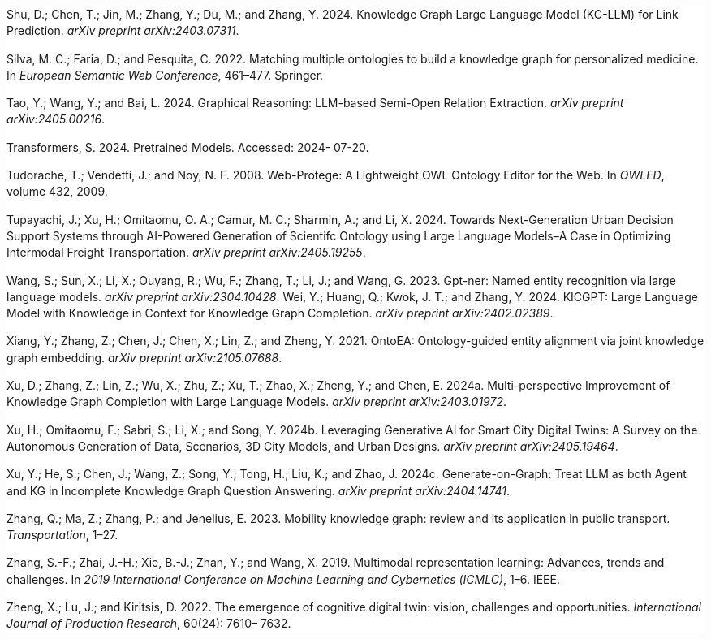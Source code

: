 Shu, D.; Chen, T.; Jin, M.; Zhang, Y.; Du, M.; and Zhang, Y. 2024. Knowledge Graph Large Language Model (KG-LLM) for Link Prediction. *arXiv preprint arXiv:2403.07311*.

Silva, M. C.; Faria, D.; and Pesquita, C. 2022. Matching multiple ontologies to build a knowledge graph for personalized medicine. In *European Semantic Web Conference*, 461–477. Springer.

Tao, Y.; Wang, Y.; and Bai, L. 2024. Graphical Reasoning: LLM-based Semi-Open Relation Extraction. *arXiv preprint arXiv:2405.00216*.

Transformers, S. 2024. Pretrained Models. Accessed: 2024- 07-20.

Tudorache, T.; Vendetti, J.; and Noy, N. F. 2008. Web-Protege: A Lightweight OWL Ontology Editor for the Web. In *OWLED*, volume 432, 2009.

Tupayachi, J.; Xu, H.; Omitaomu, O. A.; Camur, M. C.; Sharmin, A.; and Li, X. 2024. Towards Next-Generation Urban Decision Support Systems through AI-Powered Generation of Scientifc Ontology using Large Language Models–A Case in Optimizing Intermodal Freight Transportation. *arXiv preprint arXiv:2405.19255*.

Wang, S.; Sun, X.; Li, X.; Ouyang, R.; Wu, F.; Zhang, T.; Li, J.; and Wang, G. 2023. Gpt-ner: Named entity recognition via large language models. *arXiv preprint arXiv:2304.10428*. Wei, Y.; Huang, Q.; Kwok, J. T.; and Zhang, Y. 2024. KICGPT: Large Language Model with Knowledge in Context for Knowledge Graph Completion. *arXiv preprint arXiv:2402.02389*.

Xiang, Y.; Zhang, Z.; Chen, J.; Chen, X.; Lin, Z.; and Zheng, Y. 2021. OntoEA: Ontology-guided entity alignment via joint knowledge graph embedding. *arXiv preprint arXiv:2105.07688*.

Xu, D.; Zhang, Z.; Lin, Z.; Wu, X.; Zhu, Z.; Xu, T.; Zhao, X.; Zheng, Y.; and Chen, E. 2024a. Multi-perspective Improvement of Knowledge Graph Completion with Large Language Models. *arXiv preprint arXiv:2403.01972*.

Xu, H.; Omitaomu, F.; Sabri, S.; Li, X.; and Song, Y. 2024b. Leveraging Generative AI for Smart City Digital Twins: A Survey on the Autonomous Generation of Data, Scenarios, 3D City Models, and Urban Designs. *arXiv preprint arXiv:2405.19464*.

Xu, Y.; He, S.; Chen, J.; Wang, Z.; Song, Y.; Tong, H.; Liu, K.; and Zhao, J. 2024c. Generate-on-Graph: Treat LLM as both Agent and KG in Incomplete Knowledge Graph Question Answering. *arXiv preprint arXiv:2404.14741*.

Zhang, Q.; Ma, Z.; Zhang, P.; and Jenelius, E. 2023. Mobility knowledge graph: review and its application in public transport. *Transportation*, 1–27.

Zhang, S.-F.; Zhai, J.-H.; Xie, B.-J.; Zhan, Y.; and Wang, X. 2019. Multimodal representation learning: Advances, trends and challenges. In *2019 International Conference on Machine Learning and Cybernetics (ICMLC)*, 1–6. IEEE.

Zheng, X.; Lu, J.; and Kiritsis, D. 2022. The emergence of cognitive digital twin: vision, challenges and opportunities. *International Journal of Production Research*, 60(24): 7610– 7632.
